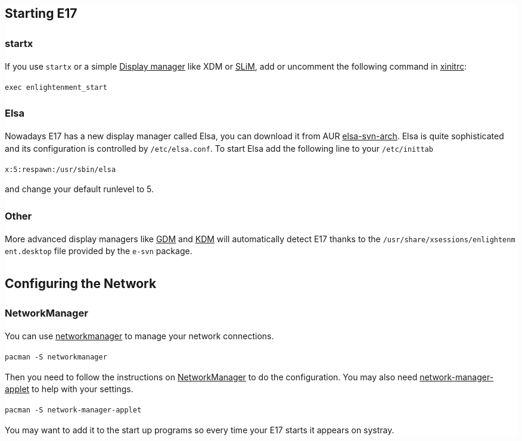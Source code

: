 ## Starting E17

### startx

If you use `startx` or a simple [Display manager](/index.php/Display_manager "Display manager") like XDM or [SLiM](/index.php/SLiM "SLiM"), add or uncomment the following command in [xinitrc](/index.php/Xinitrc "Xinitrc"):

```
exec enlightenment_start

```

### Elsa

Nowadays E17 has a new display manager called Elsa, you can download it from AUR [elsa-svn-arch](https://aur.archlinux.org/packages/elsa-svn-arch/). Elsa is quite sophisticated and its configuration is controlled by `/etc/elsa.conf`. To start Elsa add the following line to your `/etc/inittab`

```
x:5:respawn:/usr/sbin/elsa

```

and change your default runlevel to 5.

### Other

More advanced display managers like [GDM](/index.php/GDM "GDM") and [KDM](/index.php/KDM "KDM") will automatically detect E17 thanks to the `/usr/share/xsessions/enlightenment.desktop` file provided by the `e-svn` package.

## Configuring the Network

### NetworkManager

You can use [networkmanager](https://www.archlinux.org/packages/?name=networkmanager) to manage your network connections.

```
pacman -S networkmanager

```

Then you need to follow the instructions on [NetworkManager](/index.php/NetworkManager "NetworkManager") to do the configuration. You may also need [network-manager-applet](https://www.archlinux.org/packages/?name=network-manager-applet) to help with your settings.

```
pacman -S network-manager-applet

```

You may want to add it to the start up programs so every time your E17 starts it appears on systray.
